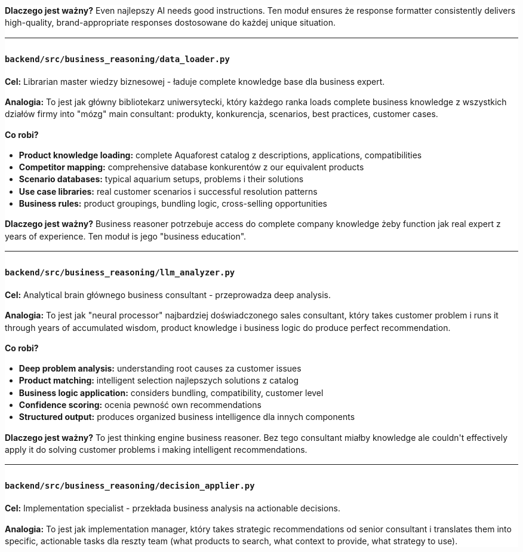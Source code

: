 **Dlaczego jest ważny?** Even najlepszy AI needs good instructions. Ten moduł ensures że response formatter consistently delivers high-quality, brand-appropriate responses dostosowane do każdej unique situation.

---

### `backend/src/business_reasoning/data_loader.py`

**Cel:** Librarian master wiedzy biznesowej - ładuje complete knowledge base dla business expert.

**Analogia:** To jest jak główny bibliotekarz uniwersytecki, który każdego ranka loads complete business knowledge z wszystkich działów firmy into "mózg" main consultant: produkty, konkurencja, scenarios, best practices, customer cases.

**Co robi?**
* **Product knowledge loading:** complete Aquaforest catalog z descriptions, applications, compatibilities
* **Competitor mapping:** comprehensive database konkurentów z our equivalent products
* **Scenario databases:** typical aquarium setups, problems i their solutions
* **Use case libraries:** real customer scenarios i successful resolution patterns
* **Business rules:** product groupings, bundling logic, cross-selling opportunities

**Dlaczego jest ważny?** Business reasoner potrzebuje access do complete company knowledge żeby function jak real expert z years of experience. Ten moduł is jego "business education".

---

### `backend/src/business_reasoning/llm_analyzer.py`

**Cel:** Analytical brain głównego business consultant - przeprowadza deep analysis.

**Analogia:** To jest jak "neural processor" najbardziej doświadczonego sales consultant, który takes customer problem i runs it through years of accumulated wisdom, product knowledge i business logic do produce perfect recommendation.

**Co robi?**
* **Deep problem analysis:** understanding root causes za customer issues
* **Product matching:** intelligent selection najlepszych solutions z catalog
* **Business logic application:** considers bundling, compatibility, customer level
* **Confidence scoring:** ocenia pewność own recommendations
* **Structured output:** produces organized business intelligence dla innych components

**Dlaczego jest ważny?** To jest thinking engine business reasoner. Bez tego consultant miałby knowledge ale couldn't effectively apply it do solving customer problems i making intelligent recommendations.

---

### `backend/src/business_reasoning/decision_applier.py`

**Cel:** Implementation specialist - przekłada business analysis na actionable decisions.

**Analogia:** To jest jak implementation manager, który takes strategic recommendations od senior consultant i translates them into specific, actionable tasks dla reszty team (what products to search, what context to provide, what strategy to use).
